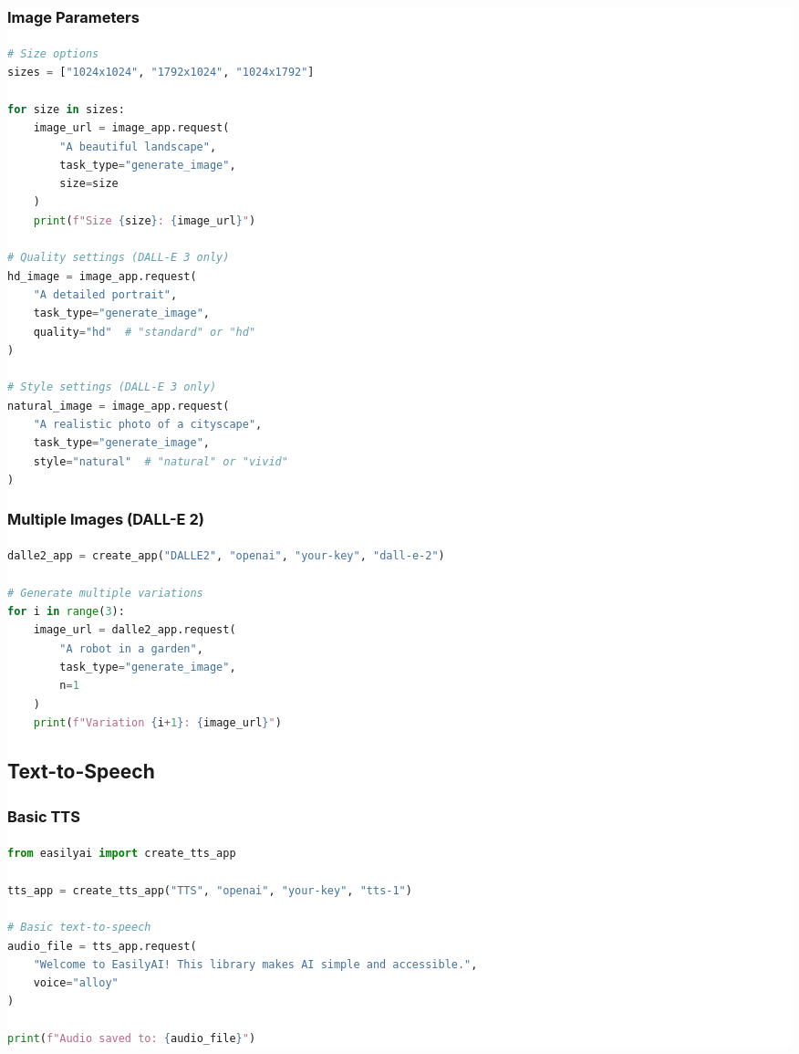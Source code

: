 ### Image Parameters

```python
# Size options
sizes = ["1024x1024", "1792x1024", "1024x1792"]

for size in sizes:
    image_url = image_app.request(
        "A beautiful landscape",
        task_type="generate_image",
        size=size
    )
    print(f"Size {size}: {image_url}")

# Quality settings (DALL-E 3 only)
hd_image = image_app.request(
    "A detailed portrait",
    task_type="generate_image",
    quality="hd"  # "standard" or "hd"
)

# Style settings (DALL-E 3 only)
natural_image = image_app.request(
    "A realistic photo of a cityscape",
    task_type="generate_image",
    style="natural"  # "natural" or "vivid"
)
```

### Multiple Images (DALL-E 2)

```python
dalle2_app = create_app("DALLE2", "openai", "your-key", "dall-e-2")

# Generate multiple variations
for i in range(3):
    image_url = dalle2_app.request(
        "A robot in a garden",
        task_type="generate_image",
        n=1
    )
    print(f"Variation {i+1}: {image_url}")
```

## Text-to-Speech

### Basic TTS

```python
from easilyai import create_tts_app

tts_app = create_tts_app("TTS", "openai", "your-key", "tts-1")

# Basic text-to-speech
audio_file = tts_app.request(
    "Welcome to EasilyAI! This library makes AI simple and accessible.",
    voice="alloy"
)

print(f"Audio saved to: {audio_file}")
```
